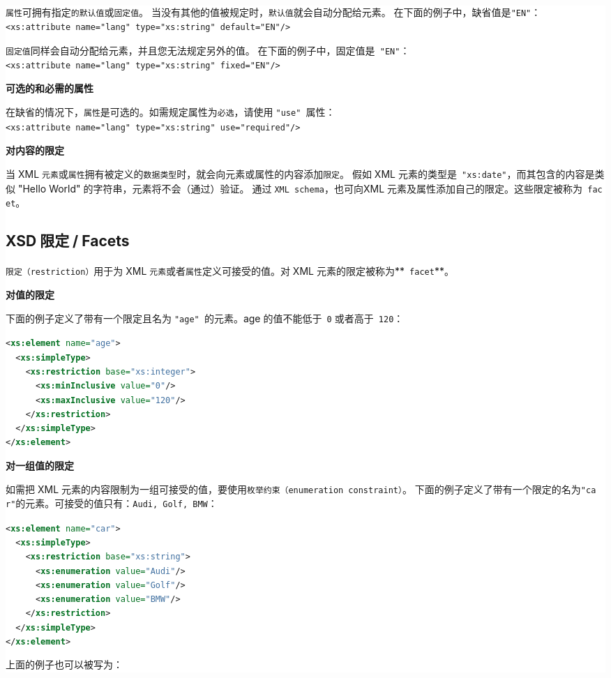 `属性`可拥有指定`的默认值`或`固定值`。
当没有其他的值被规定时，`默认值`就会自动分配给元素。
在下面的例子中，缺省值是`"EN"`：<br/>
`<xs:attribute name="lang" type="xs:string" default="EN"/>`

`固定值`同样会自动分配给元素，并且您无法规定另外的值。
在下面的例子中，固定值是` "EN"`：<br/>
`<xs:attribute name="lang" type="xs:string" fixed="EN"/>`

**可选的和必需的属性**

在缺省的情况下，`属性`是可选的。如需规定属性为`必选`，请使用 `"use" `属性：<br/>
`<xs:attribute name="lang" type="xs:string" use="required"/>`

**对内容的限定**

当 XML `元素`或`属性`拥有被定义的`数据类型`时，就会向元素或属性的内容添加`限定`。
假如 XML 元素的类型是` "xs:date"`，而其包含的内容是类似 "Hello World" 的字符串，元素将不会（通过）验证。
通过 `XML schema`，也可向XML 元素及属性添加自己的限定。这些限定被称为` facet`。

## XSD 限定 / Facets

`限定（restriction）`用于为 XML `元素`或者`属性`定义可接受的值。对 XML 元素的限定被称为**` facet`**。

**对值的限定**

下面的例子定义了带有一个限定且名为 `"age" `的元素。age 的值不能低于` 0` 或者高于` 120`：

```xml
<xs:element name="age">
  <xs:simpleType>
    <xs:restriction base="xs:integer">
      <xs:minInclusive value="0"/>
      <xs:maxInclusive value="120"/>
    </xs:restriction>
  </xs:simpleType>
</xs:element>
```

**对一组值的限定**

如需把 XML 元素的内容限制为一组可接受的值，要使用`枚举约束（enumeration constraint）`。
下面的例子定义了带有一个限定的名为` "car" `的元素。可接受的值只有：`Audi, Golf, BMW`：

```xml
<xs:element name="car">
  <xs:simpleType>
    <xs:restriction base="xs:string">
      <xs:enumeration value="Audi"/>
      <xs:enumeration value="Golf"/>
      <xs:enumeration value="BMW"/>
    </xs:restriction>
  </xs:simpleType>
</xs:element>
```

上面的例子也可以被写为：
